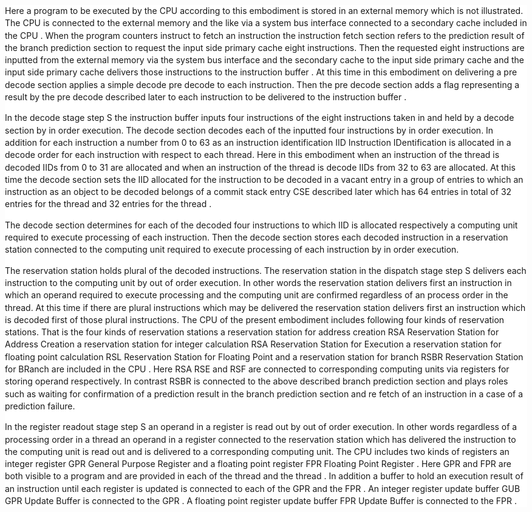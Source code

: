 Here a program to be executed by the CPU according to this embodiment is stored in an external memory which is not illustrated. The CPU is connected to the external memory and the like via a system bus interface connected to a secondary cache included in the CPU . When the program counters instruct to fetch an instruction the instruction fetch section refers to the prediction result of the branch prediction section to request the input side primary cache eight instructions. Then the requested eight instructions are inputted from the external memory via the system bus interface and the secondary cache to the input side primary cache and the input side primary cache delivers those instructions to the instruction buffer . At this time in this embodiment on delivering a pre decode section applies a simple decode pre decode to each instruction. Then the pre decode section adds a flag representing a result by the pre decode described later to each instruction to be delivered to the instruction buffer .

In the decode stage step S the instruction buffer inputs four instructions of the eight instructions taken in and held by a decode section by in order execution. The decode section decodes each of the inputted four instructions by in order execution. In addition for each instruction a number from 0 to 63 as an instruction identification IID Instruction IDentification is allocated in a decode order for each instruction with respect to each thread. Here in this embodiment when an instruction of the thread is decoded IIDs from 0 to 31 are allocated and when an instruction of the thread is decode IIDs from 32 to 63 are allocated. At this time the decode section sets the IID allocated for the instruction to be decoded in a vacant entry in a group of entries to which an instruction as an object to be decoded belongs of a commit stack entry CSE described later which has 64 entries in total of 32 entries for the thread and 32 entries for the thread .

The decode section determines for each of the decoded four instructions to which IID is allocated respectively a computing unit required to execute processing of each instruction. Then the decode section stores each decoded instruction in a reservation station connected to the computing unit required to execute processing of each instruction by in order execution.

The reservation station holds plural of the decoded instructions. The reservation station in the dispatch stage step S delivers each instruction to the computing unit by out of order execution. In other words the reservation station delivers first an instruction in which an operand required to execute processing and the computing unit are confirmed regardless of an process order in the thread. At this time if there are plural instructions which may be delivered the reservation station delivers first an instruction which is decoded first of those plural instructions. The CPU of the present embodiment includes following four kinds of reservation stations. That is the four kinds of reservation stations a reservation station for address creation RSA Reservation Station for Address Creation a reservation station for integer calculation RSA Reservation Station for Execution a reservation station for floating point calculation RSL Reservation Station for Floating Point and a reservation station for branch RSBR Reservation Station for BRanch are included in the CPU . Here RSA RSE and RSF are connected to corresponding computing units via registers for storing operand respectively. In contrast RSBR is connected to the above described branch prediction section and plays roles such as waiting for confirmation of a prediction result in the branch prediction section and re fetch of an instruction in a case of a prediction failure.

In the register readout stage step S an operand in a register is read out by out of order execution. In other words regardless of a processing order in a thread an operand in a register connected to the reservation station which has delivered the instruction to the computing unit is read out and is delivered to a corresponding computing unit. The CPU includes two kinds of registers an integer register GPR General Purpose Register and a floating point register FPR Floating Point Register . Here GPR and FPR are both visible to a program and are provided in each of the thread and the thread . In addition a buffer to hold an execution result of an instruction until each register is updated is connected to each of the GPR and the FPR . An integer register update buffer GUB GPR Update Buffer is connected to the GPR . A floating point register update buffer FPR Update Buffer is connected to the FPR .
